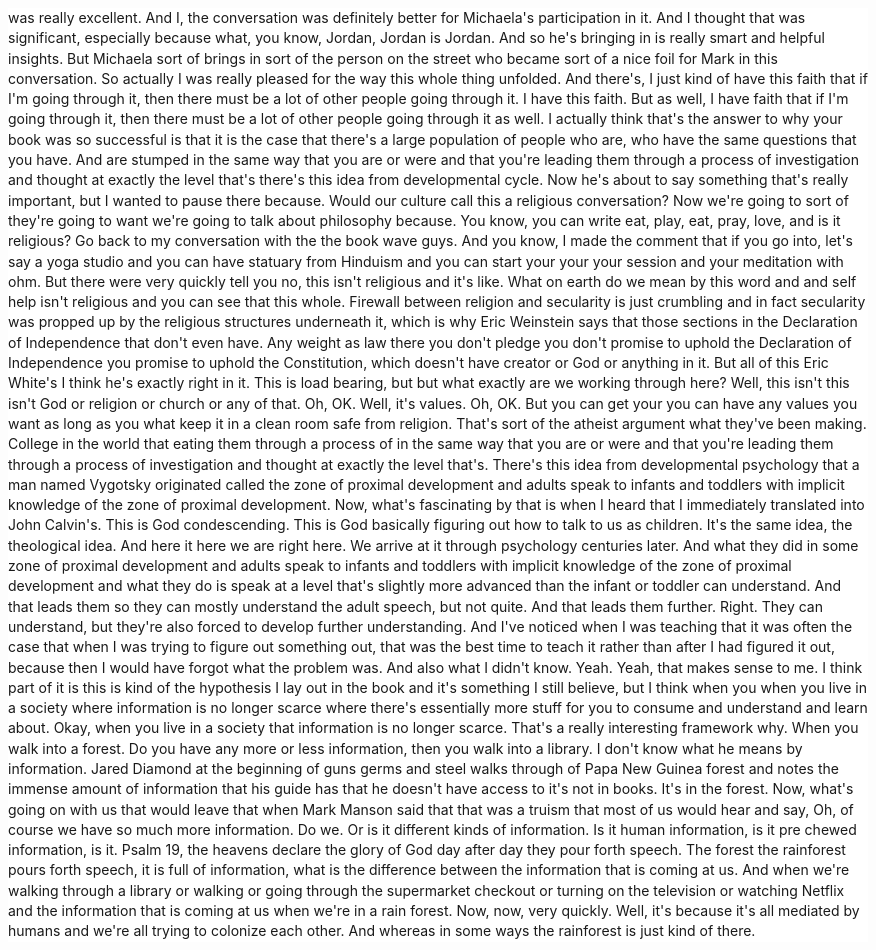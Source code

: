 was really excellent. And I, the conversation was definitely better for Michaela's participation in it. And I thought that was significant, especially because what, you know, Jordan, Jordan is Jordan. And so he's bringing in is really smart and helpful insights. But Michaela sort of brings in sort of the person on the street who became sort of a nice foil for Mark in this conversation. So actually I was really pleased for the way this whole thing unfolded. And there's, I just kind of have this faith that if I'm going through it, then there must be a lot of other people going through it. I have this faith. But as well, I have faith that if I'm going through it, then there must be a lot of other people going through it as well. I actually think that's the answer to why your book was so successful is that it is the case that there's a large population of people who are, who have the same questions that you have. And are stumped in the same way that you are or were and that you're leading them through a process of investigation and thought at exactly the level that's there's this idea from developmental cycle. Now he's about to say something that's really important, but I wanted to pause there because. Would our culture call this a religious conversation? Now we're going to sort of they're going to want we're going to talk about philosophy because. You know, you can write eat, play, eat, pray, love, and is it religious? Go back to my conversation with the the book wave guys. And you know, I made the comment that if you go into, let's say a yoga studio and you can have statuary from Hinduism and you can start your your your session and your meditation with ohm. But there were very quickly tell you no, this isn't religious and it's like. What on earth do we mean by this word and and self help isn't religious and you can see that this whole. Firewall between religion and secularity is just crumbling and in fact secularity was propped up by the religious structures underneath it, which is why Eric Weinstein says that those sections in the Declaration of Independence that don't even have. Any weight as law there you don't pledge you don't promise to uphold the Declaration of Independence you promise to uphold the Constitution, which doesn't have creator or God or anything in it. But all of this Eric White's I think he's exactly right in it. This is load bearing, but but what exactly are we working through here? Well, this isn't this isn't God or religion or church or any of that. Oh, OK. Well, it's values. Oh, OK. But you can get your you can have any values you want as long as you what keep it in a clean room safe from religion. That's sort of the atheist argument what they've been making. College in the world that eating them through a process of in the same way that you are or were and that you're leading them through a process of investigation and thought at exactly the level that's. There's this idea from developmental psychology that a man named Vygotsky originated called the zone of proximal development and adults speak to infants and toddlers with implicit knowledge of the zone of proximal development. Now, what's fascinating by that is when I heard that I immediately translated into John Calvin's. This is God condescending. This is God basically figuring out how to talk to us as children. It's the same idea, the theological idea. And here it here we are right here. We arrive at it through psychology centuries later. And what they did in some zone of proximal development and adults speak to infants and toddlers with implicit knowledge of the zone of proximal development and what they do is speak at a level that's slightly more advanced than the infant or toddler can understand. And that leads them so they can mostly understand the adult speech, but not quite. And that leads them further. Right. They can understand, but they're also forced to develop further understanding. And I've noticed when I was teaching that it was often the case that when I was trying to figure out something out, that was the best time to teach it rather than after I had figured it out, because then I would have forgot what the problem was. And also what I didn't know. Yeah. Yeah, that makes sense to me. I think part of it is this is kind of the hypothesis I lay out in the book and it's something I still believe, but I think when you when you live in a society where information is no longer scarce where there's essentially more stuff for you to consume and understand and learn about. Okay, when you live in a society that information is no longer scarce. That's a really interesting framework why. When you walk into a forest. Do you have any more or less information, then you walk into a library. I don't know what he means by information. Jared Diamond at the beginning of guns germs and steel walks through of Papa New Guinea forest and notes the immense amount of information that his guide has that he doesn't have access to it's not in books. It's in the forest. Now, what's going on with us that would leave that when Mark Manson said that that was a truism that most of us would hear and say, Oh, of course we have so much more information. Do we. Or is it different kinds of information. Is it human information, is it pre chewed information, is it. Psalm 19, the heavens declare the glory of God day after day they pour forth speech. The forest the rainforest pours forth speech, it is full of information, what is the difference between the information that is coming at us. And when we're walking through a library or walking or going through the supermarket checkout or turning on the television or watching Netflix and the information that is coming at us when we're in a rain forest. Now, now, very quickly. Well, it's because it's all mediated by humans and we're all trying to colonize each other. And whereas in some ways the rainforest is just kind of there.